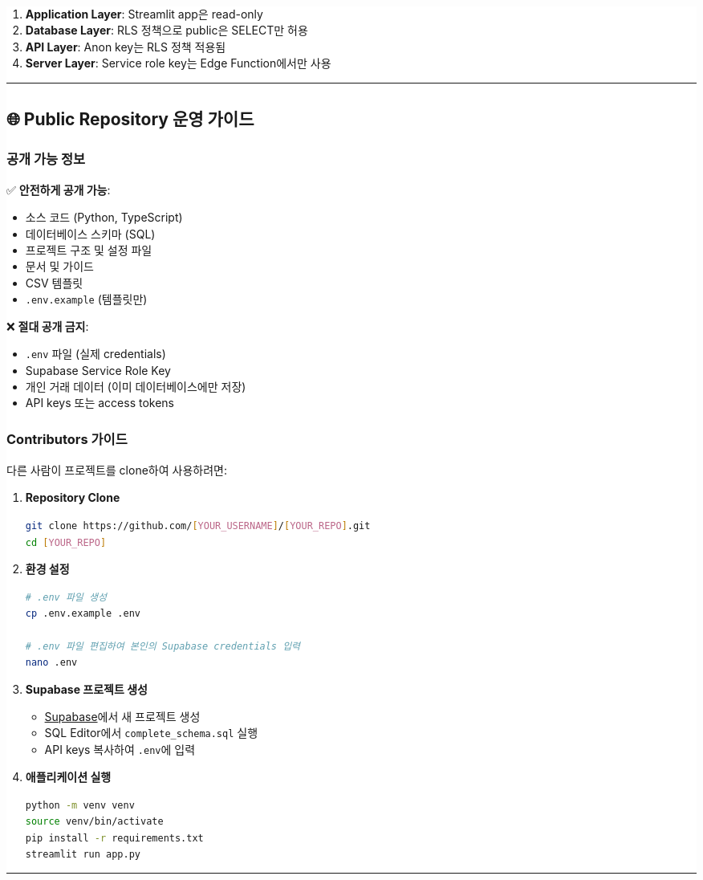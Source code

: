 1. **Application Layer**: Streamlit app은 read-only
2. **Database Layer**: RLS 정책으로 public은 SELECT만 허용
3. **API Layer**: Anon key는 RLS 정책 적용됨
4. **Server Layer**: Service role key는 Edge Function에서만 사용

---

## 🌐 Public Repository 운영 가이드

### 공개 가능 정보

✅ **안전하게 공개 가능**:
- 소스 코드 (Python, TypeScript)
- 데이터베이스 스키마 (SQL)
- 프로젝트 구조 및 설정 파일
- 문서 및 가이드
- CSV 템플릿
- `.env.example` (템플릿만)

❌ **절대 공개 금지**:
- `.env` 파일 (실제 credentials)
- Supabase Service Role Key
- 개인 거래 데이터 (이미 데이터베이스에만 저장)
- API keys 또는 access tokens

### Contributors 가이드

다른 사람이 프로젝트를 clone하여 사용하려면:

1. **Repository Clone**
   ```bash
   git clone https://github.com/[YOUR_USERNAME]/[YOUR_REPO].git
   cd [YOUR_REPO]
   ```

2. **환경 설정**
   ```bash
   # .env 파일 생성
   cp .env.example .env

   # .env 파일 편집하여 본인의 Supabase credentials 입력
   nano .env
   ```

3. **Supabase 프로젝트 생성**
   - [Supabase](https://supabase.com)에서 새 프로젝트 생성
   - SQL Editor에서 `complete_schema.sql` 실행
   - API keys 복사하여 `.env`에 입력

4. **애플리케이션 실행**
   ```bash
   python -m venv venv
   source venv/bin/activate
   pip install -r requirements.txt
   streamlit run app.py
   ```

---